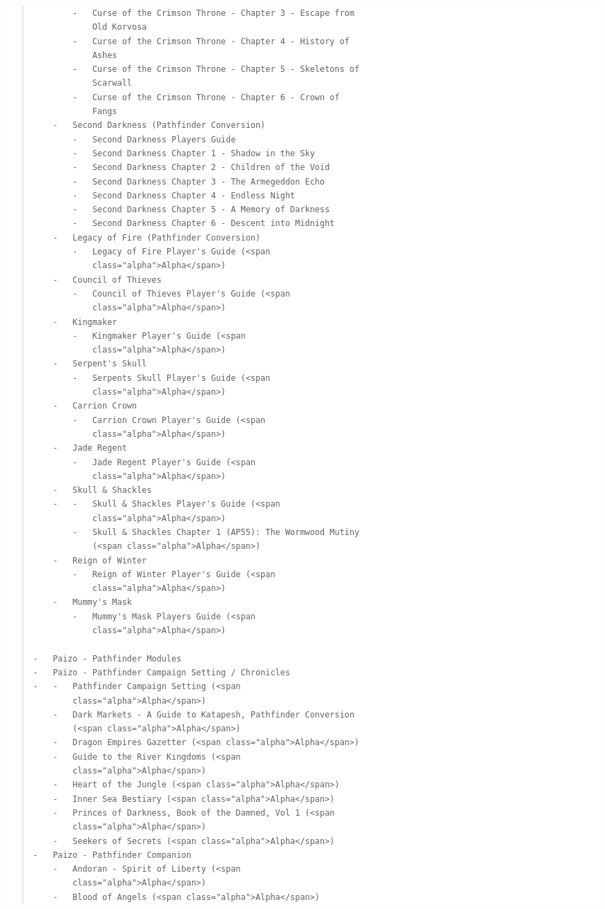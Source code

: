 >             -   Curse of the Crimson Throne - Chapter 3 - Escape from
>                 Old Korvosa
>             -   Curse of the Crimson Throne - Chapter 4 - History of
>                 Ashes
>             -   Curse of the Crimson Throne - Chapter 5 - Skeletons of
>                 Scarwall
>             -   Curse of the Crimson Throne - Chapter 6 - Crown of
>                 Fangs
>         -   Second Darkness (Pathfinder Conversion)
>             -   Second Darkness Players Guide
>             -   Second Darkness Chapter 1 - Shadow in the Sky
>             -   Second Darkness Chapter 2 - Children of the Void
>             -   Second Darkness Chapter 3 - The Armegeddon Echo
>             -   Second Darkness Chapter 4 - Endless Night
>             -   Second Darkness Chapter 5 - A Memory of Darkness
>             -   Second Darkness Chapter 6 - Descent into Midnight
>         -   Legacy of Fire (Pathfinder Conversion)
>             -   Legacy of Fire Player's Guide (<span
>                 class="alpha">Alpha</span>)
>         -   Council of Thieves
>             -   Council of Thieves Player's Guide (<span
>                 class="alpha">Alpha</span>)
>         -   Kingmaker
>             -   Kingmaker Player's Guide (<span
>                 class="alpha">Alpha</span>)
>         -   Serpent's Skull
>             -   Serpents Skull Player's Guide (<span
>                 class="alpha">Alpha</span>)
>         -   Carrion Crown
>             -   Carrion Crown Player's Guide (<span
>                 class="alpha">Alpha</span>)
>         -   Jade Regent
>             -   Jade Regent Player's Guide (<span
>                 class="alpha">Alpha</span>)
>         -   Skull & Shackles
>         -   -   Skull & Shackles Player's Guide (<span
>                 class="alpha">Alpha</span>)
>             -   Skull & Shackles Chapter 1 (AP55): The Wormwood Mutiny
>                 (<span class="alpha">Alpha</span>)
>         -   Reign of Winter
>             -   Reign of Winter Player's Guide (<span
>                 class="alpha">Alpha</span>)
>         -   Mummy's Mask
>             -   Mummy's Mask Players Guide (<span
>                 class="alpha">Alpha</span>)
>
>     -   Paizo - Pathfinder Modules
>     -   Paizo - Pathfinder Campaign Setting / Chronicles
>     -   -   Pathfinder Campaign Setting (<span
>             class="alpha">Alpha</span>)
>         -   Dark Markets - A Guide to Katapesh, Pathfinder Conversion
>             (<span class="alpha">Alpha</span>)
>         -   Dragon Empires Gazetter (<span class="alpha">Alpha</span>)
>         -   Guide to the River Kingdoms (<span
>             class="alpha">Alpha</span>)
>         -   Heart of the Jungle (<span class="alpha">Alpha</span>)
>         -   Inner Sea Bestiary (<span class="alpha">Alpha</span>)
>         -   Princes of Darkness, Book of the Damned, Vol 1 (<span
>             class="alpha">Alpha</span>)
>         -   Seekers of Secrets (<span class="alpha">Alpha</span>)
>     -   Paizo - Pathfinder Companion
>         -   Andoran - Spirit of Liberty (<span
>             class="alpha">Alpha</span>)
>         -   Blood of Angels (<span class="alpha">Alpha</span>)